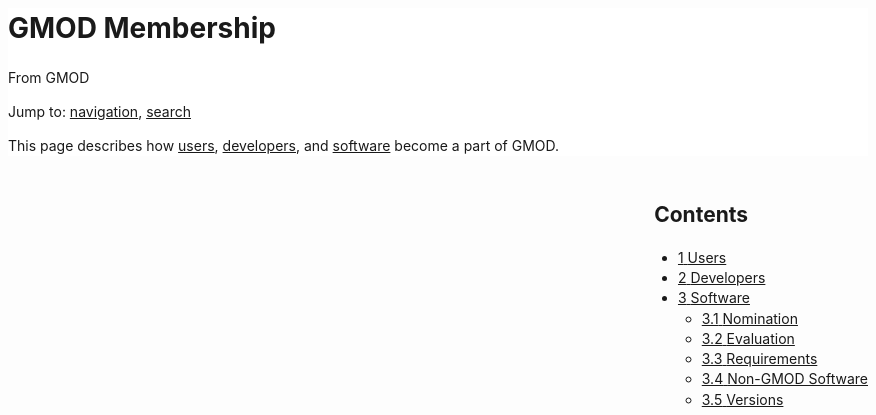 <div id="mw-page-base" class="noprint">

</div>

<div id="mw-head-base" class="noprint">

</div>

<div id="content" class="mw-body" role="main">

<span id="top"></span>

<div id="mw-js-message" style="display:none;">

</div>



# <span dir="auto">GMOD Membership</span>

<div id="bodyContent">

<div id="siteSub">

From GMOD

</div>

<div id="contentSub">

</div>

<div id="jump-to-nav" class="mw-jump">

Jump to: [navigation](#mw-navigation), [search](#p-search)

</div>

<div id="mw-content-text" class="mw-content-ltr" lang="en" dir="ltr">

This page describes how [users](#Users), [developers](#Developers), and
[software](#Software) become a part of GMOD.

<div style="float: right; padding-left: 1em; padding-bottom: 1em;">

<div id="toc" class="toc">

<div id="toctitle">

## Contents

</div>

- [<span class="tocnumber">1</span>
  <span class="toctext">Users</span>](#Users)
- [<span class="tocnumber">2</span>
  <span class="toctext">Developers</span>](#Developers)
- [<span class="tocnumber">3</span>
  <span class="toctext">Software</span>](#Software)
  - [<span class="tocnumber">3.1</span>
    <span class="toctext">Nomination</span>](#Nomination)
  - [<span class="tocnumber">3.2</span>
    <span class="toctext">Evaluation</span>](#Evaluation)
  - [<span class="tocnumber">3.3</span>
    <span class="toctext">Requirements</span>](#Requirements)
  - [<span class="tocnumber">3.4</span> <span class="toctext">Non-GMOD
    Software</span>](#Non-GMOD_Software)
  - [<span class="tocnumber">3.5</span>
    <span class="toctext">Versions</span>](#Versions)
